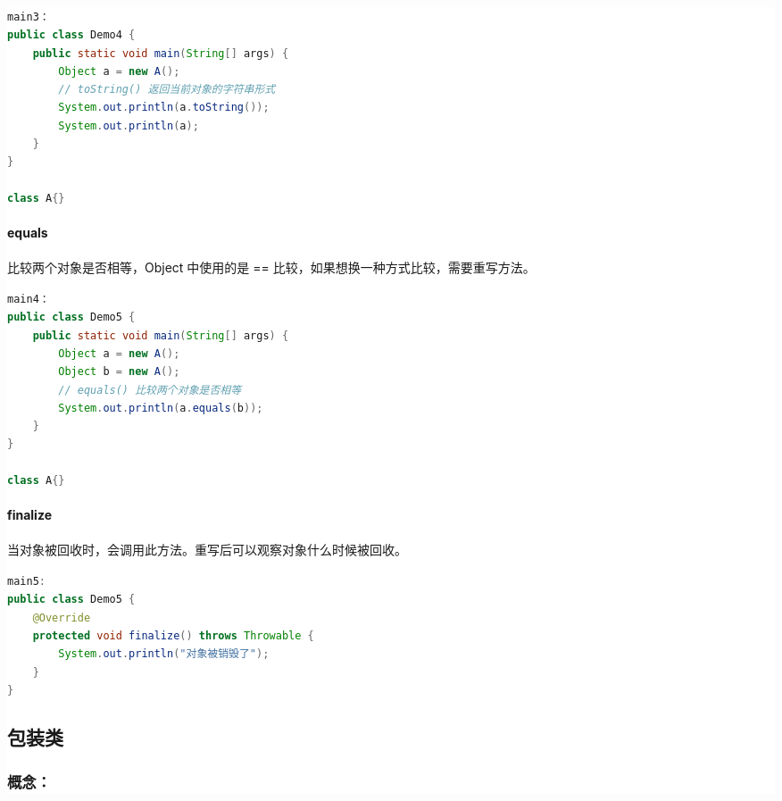 ```java
main3：
public class Demo4 {
    public static void main(String[] args) {
        Object a = new A();
        // toString() 返回当前对象的字符串形式
        System.out.println(a.toString());
        System.out.println(a);
    }
}

class A{}
```



#### equals

比较两个对象是否相等，Object 中使用的是 == 比较，如果想换一种方式比较，需要重写方法。

```java
main4：
public class Demo5 {
    public static void main(String[] args) {
        Object a = new A();
        Object b = new A();
        // equals() 比较两个对象是否相等
        System.out.println(a.equals(b));
    }
}

class A{}
```



#### finalize

当对象被回收时，会调用此方法。重写后可以观察对象什么时候被回收。

```java
main5:
public class Demo5 {
    @Override
    protected void finalize() throws Throwable {
        System.out.println("对象被销毁了");
    }
}
```



## 包装类

### 概念：
